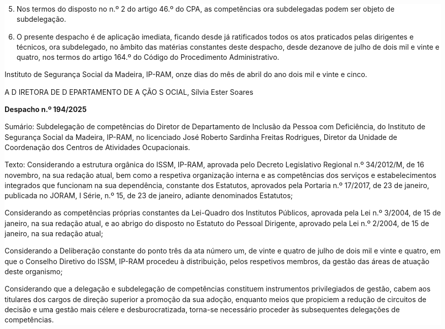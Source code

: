 
5. Nos termos do disposto no n.º 2 do artigo 46.º do CPA, as competências ora subdelegadas podem ser objeto de
subdelegação.


6. O presente despacho é de aplicação imediata, ficando desde já ratificados todos os atos praticados pelas dirigentes e
técnicos, ora subdelegado, no âmbito das matérias constantes deste despacho, desde dezanove de julho de dois mil e vinte e
quatro, nos termos do artigo 164.º do Código do Procedimento Administrativo.


Instituto de Segurança Social da Madeira, IP-RAM, onze dias do mês de abril do ano dois mil e vinte e cinco.

A D IRETORA DE D EPARTAMENTO DE A ÇÃO S OCIAL, Sílvia Ester Soares


**Despacho n.º 194/2025**


Sumário:
Subdelegação de competências do Diretor de Departamento de Inclusão da Pessoa com Deficiência, do Instituto de Segurança Social da
Madeira, IP-RAM, no licenciado José Roberto Sardinha Freitas Rodrigues, Diretor da Unidade de Coordenação dos Centros de
Atividades Ocupacionais.

Texto:
Considerando a estrutura orgânica do ISSM, IP-RAM, aprovada pelo Decreto Legislativo Regional n.º 34/2012/M, de 16
novembro, na sua redação atual, bem como a respetiva organização interna e as competências dos serviços e estabelecimentos
integrados que funcionam na sua dependência, constante dos Estatutos, aprovados pela Portaria n.º 17/2017, de 23 de janeiro,
publicada no JORAM, I Série, n.º 15, de 23 de janeiro, adiante denominados Estatutos;

Considerando as competências próprias constantes da Lei-Quadro dos Institutos Públicos, aprovada pela Lei n.º 3/2004, de
15 de janeiro, na sua redação atual, e ao abrigo do disposto no Estatuto do Pessoal Dirigente, aprovado pela Lei n.º 2/2004, de
15 de janeiro, na sua redação atual;

Considerando a Deliberação constante do ponto três da ata número um, de vinte e quatro de julho de dois mil e vinte e
quatro, em que o Conselho Diretivo do ISSM, IP-RAM procedeu à distribuição, pelos respetivos membros, da gestão das
áreas de atuação deste organismo;

Considerando que a delegação e subdelegação de competências constituem instrumentos privilegiados de gestão, cabem
aos titulares dos cargos de direção superior a promoção da sua adoção, enquanto meios que propiciem a redução de circuitos
de decisão e uma gestão mais célere e desburocratizada, torna-se necessário proceder às subsequentes delegações de
competências.

